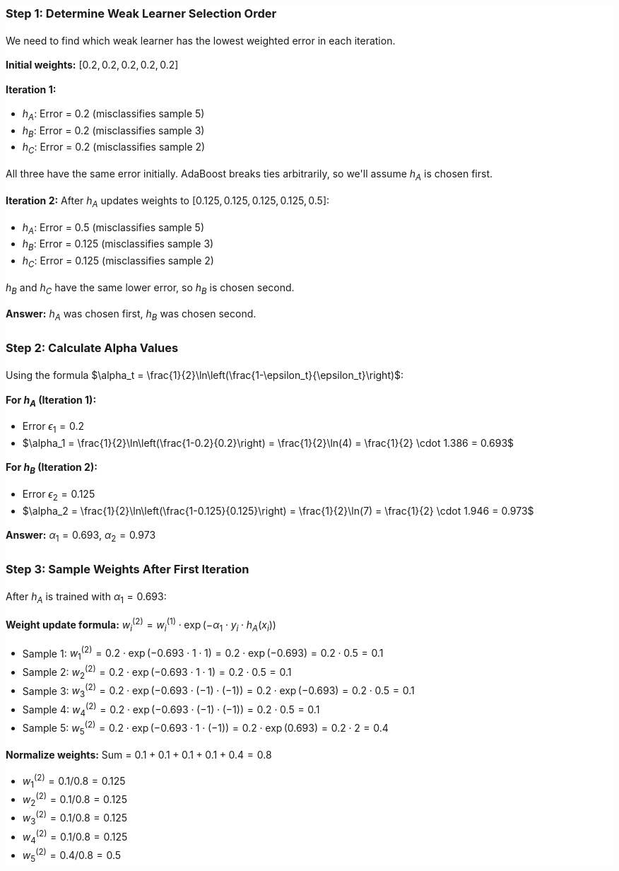 ### Step 1: Determine Weak Learner Selection Order
We need to find which weak learner has the lowest weighted error in each iteration.

**Initial weights:** $[0.2, 0.2, 0.2, 0.2, 0.2]$

**Iteration 1:**
- $h_A$: Error = $0.2$ (misclassifies sample 5)
- $h_B$: Error = $0.2$ (misclassifies sample 3)  
- $h_C$: Error = $0.2$ (misclassifies sample 2)

All three have the same error initially. AdaBoost breaks ties arbitrarily, so we'll assume $h_A$ is chosen first.

**Iteration 2:**
After $h_A$ updates weights to $[0.125, 0.125, 0.125, 0.125, 0.5]$:
- $h_A$: Error = $0.5$ (misclassifies sample 5)
- $h_B$: Error = $0.125$ (misclassifies sample 3)
- $h_C$: Error = $0.125$ (misclassifies sample 2)

$h_B$ and $h_C$ have the same lower error, so $h_B$ is chosen second.

**Answer:** $h_A$ was chosen first, $h_B$ was chosen second.

### Step 2: Calculate Alpha Values
Using the formula $\alpha_t = \frac{1}{2}\ln\left(\frac{1-\epsilon_t}{\epsilon_t}\right)$:

**For $h_A$ (Iteration 1):**
- Error $\epsilon_1 = 0.2$
- $\alpha_1 = \frac{1}{2}\ln\left(\frac{1-0.2}{0.2}\right) = \frac{1}{2}\ln(4) = \frac{1}{2} \cdot 1.386 = 0.693$

**For $h_B$ (Iteration 2):**
- Error $\epsilon_2 = 0.125$
- $\alpha_2 = \frac{1}{2}\ln\left(\frac{1-0.125}{0.125}\right) = \frac{1}{2}\ln(7) = \frac{1}{2} \cdot 1.946 = 0.973$

**Answer:** $\alpha_1 = 0.693$, $\alpha_2 = 0.973$

### Step 3: Sample Weights After First Iteration
After $h_A$ is trained with $\alpha_1 = 0.693$:

**Weight update formula:** $w_i^{(2)} = w_i^{(1)} \cdot \exp(-\alpha_1 \cdot y_i \cdot h_A(x_i))$

- Sample 1: $w_1^{(2)} = 0.2 \cdot \exp(-0.693 \cdot 1 \cdot 1) = 0.2 \cdot \exp(-0.693) = 0.2 \cdot 0.5 = 0.1$
- Sample 2: $w_2^{(2)} = 0.2 \cdot \exp(-0.693 \cdot 1 \cdot 1) = 0.2 \cdot 0.5 = 0.1$
- Sample 3: $w_3^{(2)} = 0.2 \cdot \exp(-0.693 \cdot (-1) \cdot (-1)) = 0.2 \cdot \exp(-0.693) = 0.2 \cdot 0.5 = 0.1$
- Sample 4: $w_4^{(2)} = 0.2 \cdot \exp(-0.693 \cdot (-1) \cdot (-1)) = 0.2 \cdot 0.5 = 0.1$
- Sample 5: $w_5^{(2)} = 0.2 \cdot \exp(-0.693 \cdot 1 \cdot (-1)) = 0.2 \cdot \exp(0.693) = 0.2 \cdot 2 = 0.4$

**Normalize weights:** Sum = $0.1 + 0.1 + 0.1 + 0.1 + 0.4 = 0.8$
- $w_1^{(2)} = 0.1/0.8 = 0.125$
- $w_2^{(2)} = 0.1/0.8 = 0.125$
- $w_3^{(2)} = 0.1/0.8 = 0.125$
- $w_4^{(2)} = 0.1/0.8 = 0.125$
- $w_5^{(2)} = 0.4/0.8 = 0.5$
